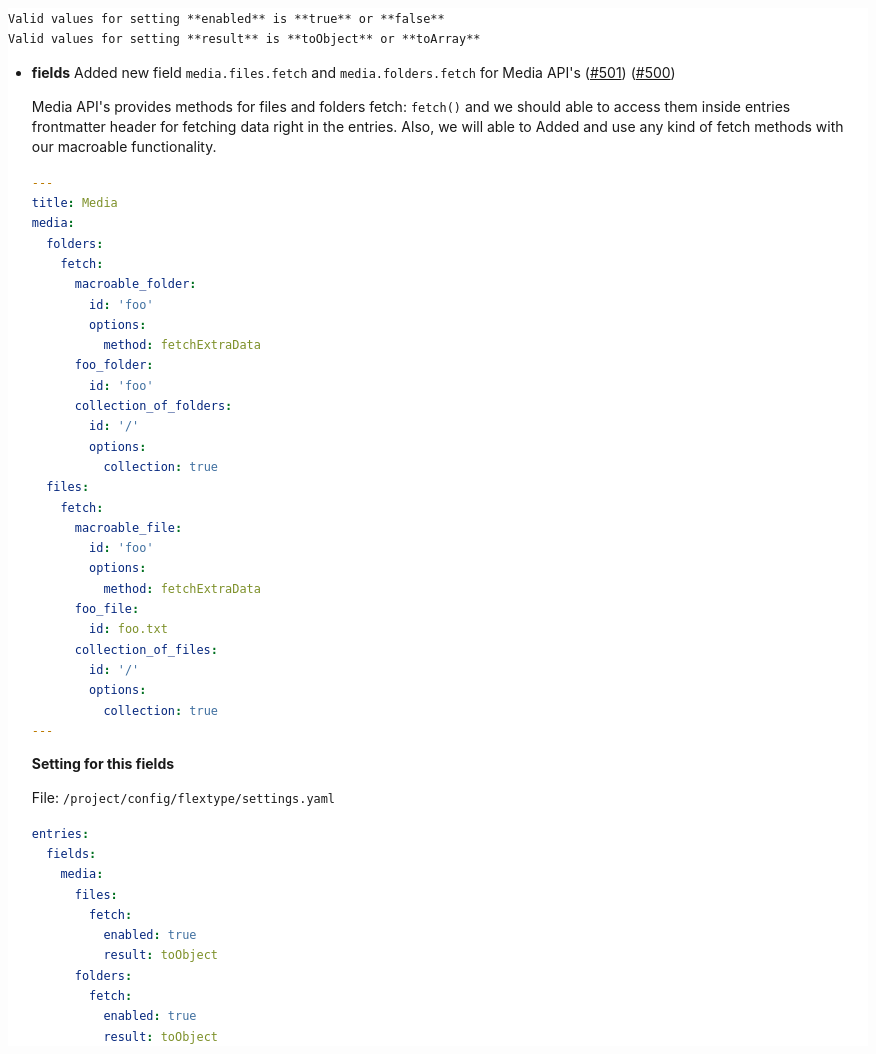     Valid values for setting **enabled** is **true** or **false**  
    Valid values for setting **result** is **toObject** or **toArray**  

* **fields** Added new field `media.files.fetch` and `media.folders.fetch` for Media API's ([#501](https://github.com/flextype/flextype/issues/501)) ([#500](https://github.com/flextype/flextype/issues/500))

    Media API's provides methods for files and folders fetch: `fetch()` and we should able to access them inside entries frontmatter header for fetching data right in the entries. Also, we will able to Added and use any kind of fetch methods with our macroable functionality.

    ```yaml
    ---
    title: Media
    media:
      folders:
        fetch:
          macroable_folder:
            id: 'foo'
            options:
              method: fetchExtraData
          foo_folder:
            id: 'foo'
          collection_of_folders:
            id: '/'
            options:
              collection: true
      files:
        fetch:
          macroable_file:
            id: 'foo'
            options:
              method: fetchExtraData
          foo_file:
            id: foo.txt
          collection_of_files:
            id: '/'
            options:
              collection: true
    ---
    ```

    **Setting for this fields**  

    File: `/project/config/flextype/settings.yaml`

    ```yaml
    entries:
      fields:
        media:
          files:
            fetch:
              enabled: true
              result: toObject
          folders:
            fetch:
              enabled: true
              result: toObject
    ```
